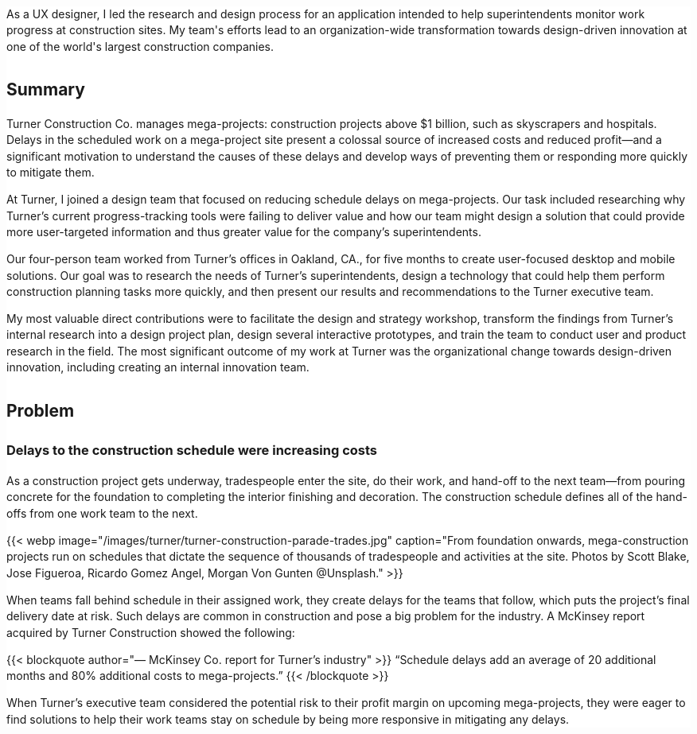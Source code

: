 As a UX designer, I led the research and design process for an application intended to help superintendents monitor work progress at construction sites. My team's efforts lead to an organization-wide transformation towards design-driven innovation at one of the world's largest construction companies.

## Summary

Turner Construction Co. manages mega-projects: construction projects above $1 billion, such as skyscrapers and hospitals. Delays in the scheduled work on a mega-project site present a colossal source of increased costs and reduced profit—and a significant motivation to understand the causes of these delays and develop ways of preventing them or responding more quickly to mitigate them.

At Turner, I joined a design team that focused on reducing schedule delays on mega-projects. Our task included researching why Turner’s current progress-tracking tools were failing to deliver value and how our team might design a solution that could provide more user-targeted information and thus greater value for the company’s superintendents.

Our four-person team worked from Turner’s offices in Oakland, CA., for five months to create user-focused desktop and mobile solutions. Our goal was to research the needs of Turner’s superintendents, design a technology that could help them perform construction planning tasks more quickly, and then present our results and recommendations to the Turner executive team.

My most valuable direct contributions were to facilitate the design and strategy workshop, transform the findings from Turner’s internal research into a design project plan, design several interactive prototypes, and train the team to conduct user and product research in the field. The most significant outcome of my work at Turner was the organizational change towards design-driven innovation, including creating an internal innovation team.

## Problem

### Delays to the construction schedule were increasing costs

As a construction project gets underway, tradespeople enter the site, do their work, and hand-off to the next team—from pouring concrete for the foundation to completing the interior finishing and decoration. The construction schedule defines all of the hand-offs from one work team to the next.

{{< webp image="/images/turner/turner-construction-parade-trades.jpg" caption="From foundation onwards, mega-construction projects run on schedules that dictate the sequence of thousands of tradespeople and activities at the site. Photos by Scott Blake, Jose Figueroa, Ricardo Gomez Angel, Morgan Von Gunten @Unsplash." >}}

When teams fall behind schedule in their assigned work, they create delays for the teams that follow, which puts the project’s final delivery date at risk. Such delays are common in construction and pose a big problem for the industry. A McKinsey report acquired by Turner Construction showed the following:

{{< blockquote author="— McKinsey Co. report for Turner’s industry" >}}
  “Schedule delays add an average of 20 additional months and 80% additional costs to mega-projects.”
{{< /blockquote >}}

When Turner’s executive team considered the potential risk to their profit margin on upcoming mega-projects, they were eager to find solutions to help their work teams stay on schedule by being more responsive in mitigating any delays.

